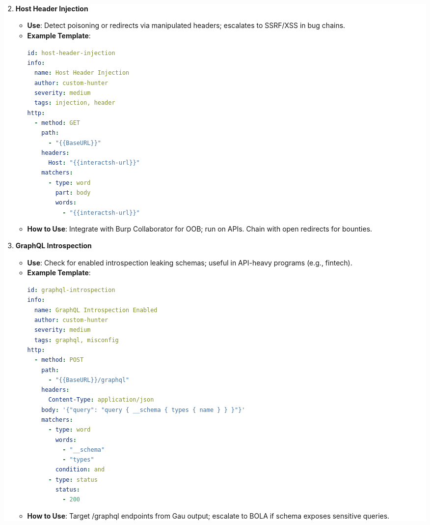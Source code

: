 2. **Host Header Injection**
   - **Use**: Detect poisoning or redirects via manipulated headers; escalates to SSRF/XSS in bug chains.
   - **Example Template**:
     ```yaml
     id: host-header-injection
     info:
       name: Host Header Injection
       author: custom-hunter
       severity: medium
       tags: injection, header
     http:
       - method: GET
         path:
           - "{{BaseURL}}"
         headers:
           Host: "{{interactsh-url}}"
         matchers:
           - type: word
             part: body
             words:
               - "{{interactsh-url}}"
     ```
   - **How to Use**: Integrate with Burp Collaborator for OOB; run on APIs. Chain with open redirects for bounties.

3. **GraphQL Introspection**
   - **Use**: Check for enabled introspection leaking schemas; useful in API-heavy programs (e.g., fintech).
   - **Example Template**:
     ```yaml
     id: graphql-introspection
     info:
       name: GraphQL Introspection Enabled
       author: custom-hunter
       severity: medium
       tags: graphql, misconfig
     http:
       - method: POST
         path:
           - "{{BaseURL}}/graphql"
         headers:
           Content-Type: application/json
         body: '{"query": "query { __schema { types { name } } }"}'
         matchers:
           - type: word
             words:
               - "__schema"
               - "types"
             condition: and
           - type: status
             status:
               - 200
     ```
   - **How to Use**: Target /graphql endpoints from Gau output; escalate to BOLA if schema exposes sensitive queries.
